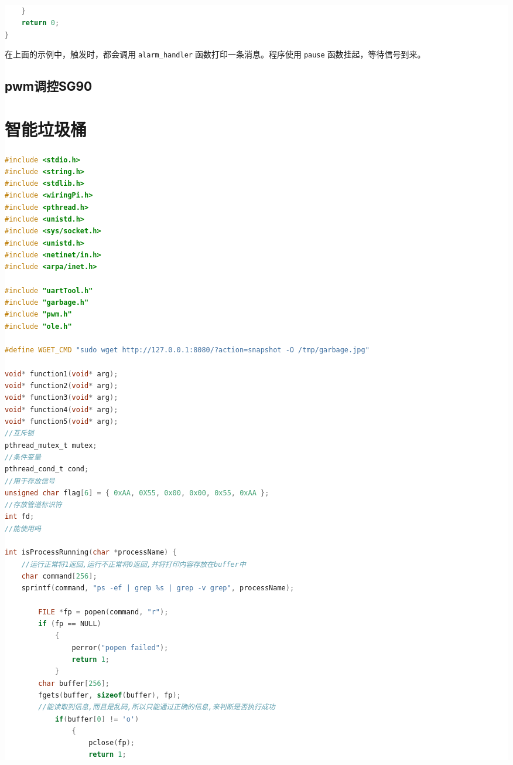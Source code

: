 ```c
    }
    return 0;
}
```
在上面的示例中，触发时，都会调用 `alarm_handler` 函数打印一条消息。程序使用 `pause` 函数挂起，等待信号到来。

## pwm调控SG90

# 智能垃圾桶

```c
#include <stdio.h>
#include <string.h>
#include <stdlib.h>
#include <wiringPi.h>
#include <pthread.h>
#include <unistd.h>
#include <sys/socket.h>
#include <unistd.h>
#include <netinet/in.h>
#include <arpa/inet.h>

#include "uartTool.h"
#include "garbage.h"
#include "pwm.h"
#include "ole.h"

#define WGET_CMD "sudo wget http://127.0.0.1:8080/?action=snapshot -O /tmp/garbage.jpg"

void* function1(void* arg);
void* function2(void* arg);
void* function3(void* arg);
void* function4(void* arg);
void* function5(void* arg);
//互斥锁
pthread_mutex_t mutex;
//条件变量
pthread_cond_t cond;
//用于存放信号
unsigned char flag[6] = { 0xAA, 0X55, 0x00, 0x00, 0x55, 0xAA };
//存放管道标识符
int fd;
//能使用吗

int isProcessRunning(char *processName) {
    //运行正常将1返回,运行不正常将0返回,并将打印内容存放在buffer中
    char command[256];
    sprintf(command, "ps -ef | grep %s | grep -v grep", processName);

    ​    FILE *fp = popen(command, "r");
    ​    if (fp == NULL) 
        ​    {
        ​        perror("popen failed");
        ​        return 1;
        ​    }
    ​    char buffer[256];
    ​    fgets(buffer, sizeof(buffer), fp);
    ​    //能读取到信息,而且是乱码,所以只能通过正确的信息,来判断是否执行成功
        ​    if(buffer[0] != 'o')
            ​    {
            ​        pclose(fp);
            ​        return 1;
```